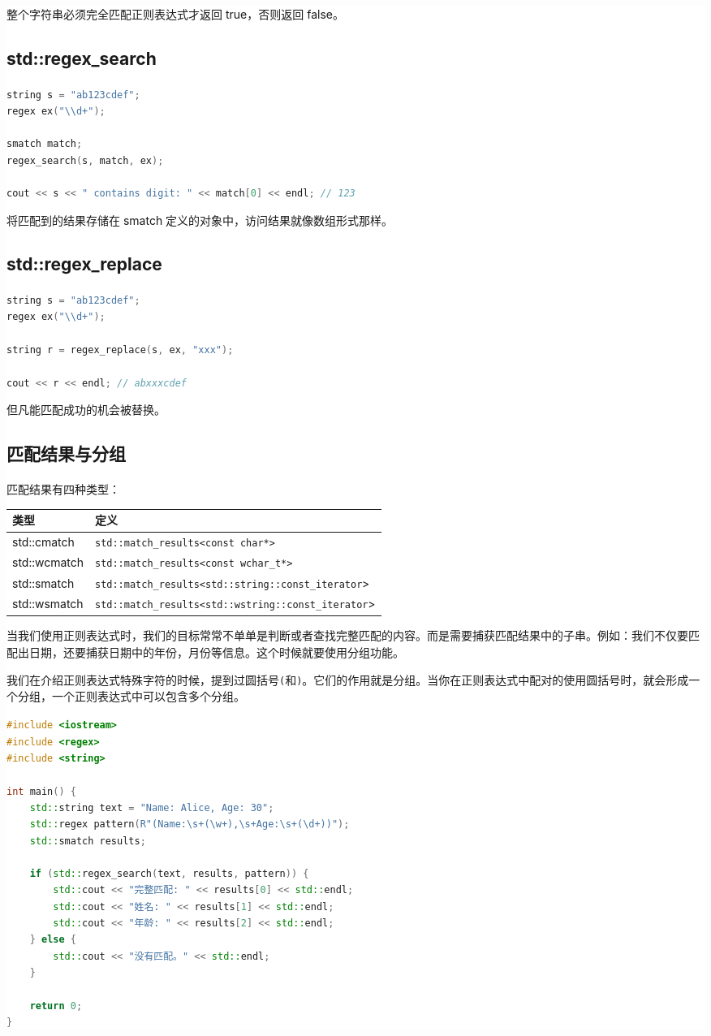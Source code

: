 整个字符串必须完全匹配正则表达式才返回 true，否则返回 false。

## std::regex_search

```c++
string s = "ab123cdef"; 
regex ex("\\d+");    

smatch match; 
regex_search(s, match, ex); 

cout << s << " contains digit: " << match[0] << endl; // 123
```

将匹配到的结果存储在 smatch 定义的对象中，访问结果就像数组形式那样。

## std::regex_replace

```c++
string s = "ab123cdef"; 
regex ex("\\d+");   

string r = regex_replace(s, ex, "xxx"); 

cout << r << endl; // abxxxcdef
```

但凡能匹配成功的机会被替换。

## 匹配结果与分组

匹配结果有四种类型：

| 类型         | 定义                                               |
| :----------- | :------------------------------------------------- |
| std::cmatch  | `std::match_results<const char*>`                  |
| std::wcmatch | `std::match_results<const wchar_t*>`               |
| std::smatch  | `std::match_results<std::string::const_iterator`>  |
| std::wsmatch | `std::match_results<std::wstring::const_iterator`> |

当我们使用正则表达式时，我们的目标常常不单单是判断或者查找完整匹配的内容。而是需要捕获匹配结果中的子串。例如：我们不仅要匹配出日期，还要捕获日期中的年份，月份等信息。这个时候就要使用分组功能。

我们在介绍正则表达式特殊字符的时候，提到过圆括号`(`和`)`。它们的作用就是分组。当你在正则表达式中配对的使用圆括号时，就会形成一个分组，一个正则表达式中可以包含多个分组。

```c++
#include <iostream>
#include <regex>
#include <string>

int main() {
    std::string text = "Name: Alice, Age: 30";
    std::regex pattern(R"(Name:\s+(\w+),\s+Age:\s+(\d+))");
    std::smatch results;

    if (std::regex_search(text, results, pattern)) {
        std::cout << "完整匹配: " << results[0] << std::endl;
        std::cout << "姓名: " << results[1] << std::endl;
        std::cout << "年龄: " << results[2] << std::endl;
    } else {
        std::cout << "没有匹配。" << std::endl;
    }

    return 0;
}
```
